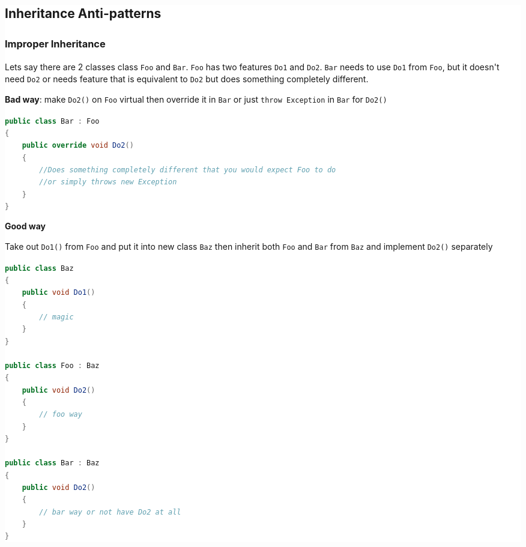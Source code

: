 

## Inheritance Anti-patterns


### Improper Inheritance

Lets say there are 2 classes class `Foo` and `Bar`. `Foo` has two features `Do1` and `Do2`. `Bar` needs to use `Do1` from `Foo`, but it doesn't need `Do2` or needs feature that is equivalent to `Do2` but does something completely different.

**Bad way**: make `Do2()` on `Foo` virtual then override it in `Bar` or just `throw Exception` in `Bar` for `Do2()`

```cs
public class Bar : Foo
{
    public override void Do2()
    {
        //Does something completely different that you would expect Foo to do
        //or simply throws new Exception 
    }
}

```

**Good way**

Take out `Do1()` from `Foo` and put it into new class `Baz` then inherit both `Foo` and `Bar` from `Baz` and implement `Do2()` separately

```cs
public class Baz
{
    public void Do1()
    {
        // magic
    }
}

public class Foo : Baz
{
    public void Do2()
    {
        // foo way
    }
}

public class Bar : Baz
{
    public void Do2()
    {
        // bar way or not have Do2 at all
    }
}

```
